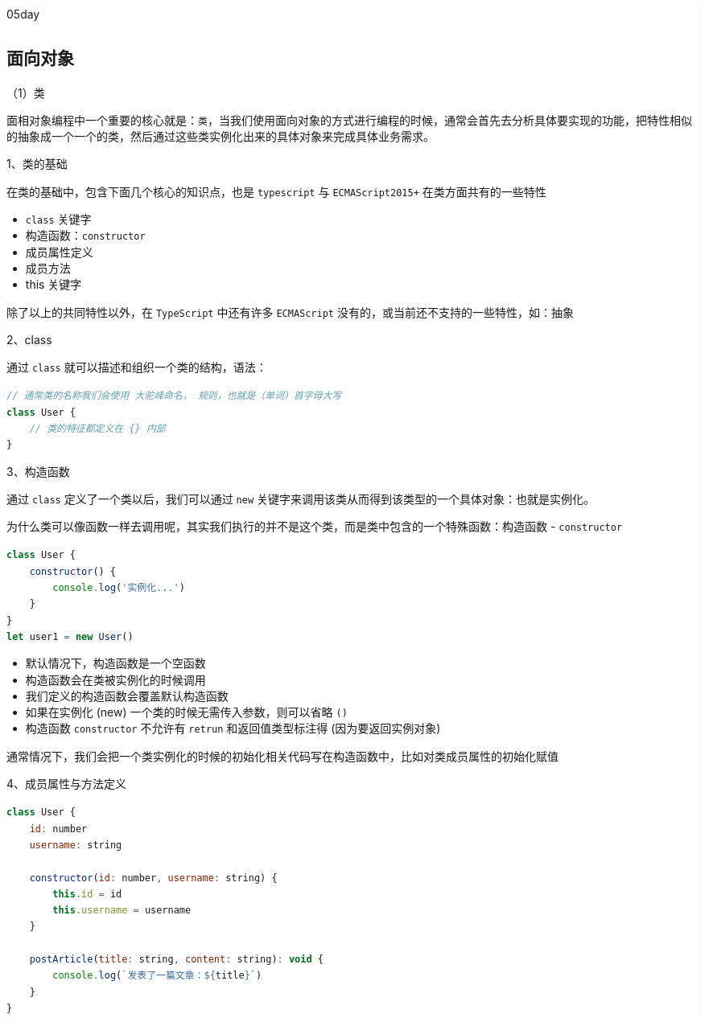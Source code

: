 05day

## 面向对象

（1）类

面相对象编程中一个重要的核心就是：`类`，当我们使用面向对象的方式进行编程的时候，通常会首先去分析具体要实现的功能，把特性相似的抽象成一个一个的类，然后通过这些类实例化出来的具体对象来完成具体业务需求。

1、类的基础

在类的基础中，包含下面几个核心的知识点，也是 `typescript` 与 `ECMAScript2015+` 在类方面共有的一些特性

- `class` 关键字
- 构造函数：`constructor`
- 成员属性定义
- 成员方法
- this 关键字

除了以上的共同特性以外，在 `TypeScript` 中还有许多 `ECMAScript` 没有的，或当前还不支持的一些特性，如：抽象

2、class

通过 `class` 就可以描述和组织一个类的结构，语法：

```javascript
// 通常类的名称我们会使用 大驼峰命名， 规则，也就是（单词）首字母大写
class User {
	// 类的特征都定义在 {} 内部
}
```

3、构造函数

通过 `class` 定义了一个类以后，我们可以通过 `new` 关键字来调用该类从而得到该类型的一个具体对象：也就是实例化。

为什么类可以像函数一样去调用呢，其实我们执行的并不是这个类，而是类中包含的一个特殊函数：构造函数 - `constructor`

```javascript
class User {
	constructor() {
		console.log('实例化...')
	}
}
let user1 = new User()
```

- 默认情况下，构造函数是一个空函数
- 构造函数会在类被实例化的时候调用
- 我们定义的构造函数会覆盖默认构造函数
- 如果在实例化 (new) 一个类的时候无需传入参数，则可以省略 `()`
- 构造函数 `constructor` 不允许有 `retrun` 和返回值类型标注得 (因为要返回实例对象)

通常情况下，我们会把一个类实例化的时候的初始化相关代码写在构造函数中，比如对类成员属性的初始化赋值

4、成员属性与方法定义

```javascript
class User {
	id: number
	username: string

	constructor(id: number, username: string) {
		this.id = id
		this.username = username
	}

	postArticle(title: string, content: string): void {
		console.log(`发表了一篇文章：${title}`)
	}
}

```